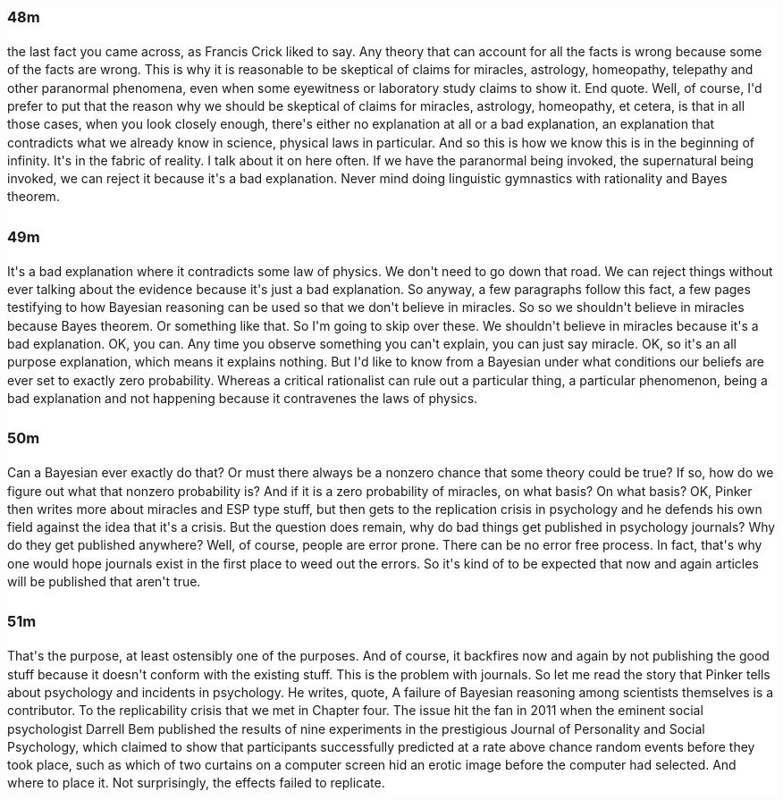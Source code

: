 ### 48m

the last fact you came across, as Francis Crick liked to say. Any theory that can account for all the facts is wrong because some of the facts are wrong. This is why it is reasonable to be skeptical of claims for miracles, astrology, homeopathy, telepathy and other paranormal phenomena, even when some eyewitness or laboratory study claims to show it. End quote. Well, of course, I'd prefer to put that the reason why we should be skeptical of claims for miracles, astrology, homeopathy, et cetera, is that in all those cases, when you look closely enough, there's either no explanation at all or a bad explanation, an explanation that contradicts what we already know in science, physical laws in particular. And so this is how we know this is in the beginning of infinity. It's in the fabric of reality. I talk about it on here often. If we have the paranormal being invoked, the supernatural being invoked, we can reject it because it's a bad explanation. Never mind doing linguistic gymnastics with rationality and Bayes theorem.

### 49m

It's a bad explanation where it contradicts some law of physics. We don't need to go down that road. We can reject things without ever talking about the evidence because it's just a bad explanation. So anyway, a few paragraphs follow this fact, a few pages testifying to how Bayesian reasoning can be used so that we don't believe in miracles. So so we shouldn't believe in miracles because Bayes theorem. Or something like that. So I'm going to skip over these. We shouldn't believe in miracles because it's a bad explanation. OK, you can. Any time you observe something you can't explain, you can just say miracle. OK, so it's an all purpose explanation, which means it explains nothing. But I'd like to know from a Bayesian under what conditions our beliefs are ever set to exactly zero probability. Whereas a critical rationalist can rule out a particular thing, a particular phenomenon, being a bad explanation and not happening because it contravenes the laws of physics.

### 50m

Can a Bayesian ever exactly do that? Or must there always be a nonzero chance that some theory could be true? If so, how do we figure out what that nonzero probability is? And if it is a zero probability of miracles, on what basis? On what basis? OK, Pinker then writes more about miracles and ESP type stuff, but then gets to the replication crisis in psychology and he defends his own field against the idea that it's a crisis. But the question does remain, why do bad things get published in psychology journals? Why do they get published anywhere? Well, of course, people are error prone. There can be no error free process. In fact, that's why one would hope journals exist in the first place to weed out the errors. So it's kind of to be expected that now and again articles will be published that aren't true.

### 51m

That's the purpose, at least ostensibly one of the purposes. And of course, it backfires now and again by not publishing the good stuff because it doesn't conform with the existing stuff. This is the problem with journals. So let me read the story that Pinker tells about psychology and incidents in psychology. He writes, quote, A failure of Bayesian reasoning among scientists themselves is a contributor. To the replicability crisis that we met in Chapter four. The issue hit the fan in 2011 when the eminent social psychologist Darrell Bem published the results of nine experiments in the prestigious Journal of Personality and Social Psychology, which claimed to show that participants successfully predicted at a rate above chance random events before they took place, such as which of two curtains on a computer screen hid an erotic image before the computer had selected. And where to place it. Not surprisingly, the effects failed to replicate.
